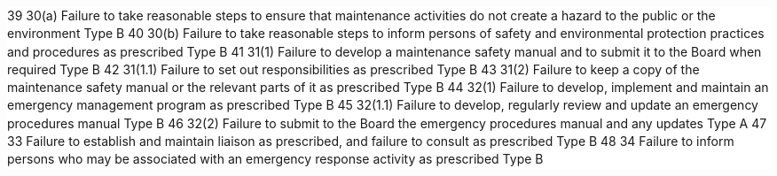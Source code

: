 <td>39</td>
<td>30(a)</td>
<td>Failure to take reasonable steps to ensure that maintenance activities do not create a hazard to the public or the environment</td>
<td>Type B</td>
</tr>
<tr>
<td>40</td>
<td>30(b)</td>
<td>Failure to take reasonable steps to inform persons of safety and environmental protection practices and procedures as prescribed</td>
<td>Type B</td>
</tr>
<tr>
<td>41</td>
<td>31(1)</td>
<td>Failure to develop a maintenance safety manual and to submit it to the Board when required</td>
<td>Type B</td>
</tr>
<tr>
<td>42</td>
<td>31(1.1)</td>
<td>Failure to set out responsibilities as prescribed</td>
<td>Type B</td>
</tr>
<tr>
<td>43</td>
<td>31(2)</td>
<td>Failure to keep a copy of the maintenance safety manual or the relevant parts of it as prescribed</td>
<td>Type B</td>
</tr>
<tr>
<td>44</td>
<td>32(1)</td>
<td>Failure to develop, implement and maintain an emergency management program as prescribed</td>
<td>Type B</td>
</tr>
<tr>
<td>45</td>
<td>32(1.1)</td>
<td>Failure to develop, regularly review and update an emergency procedures manual</td>
<td>Type B</td>
</tr>
<tr>
<td>46</td>
<td>32(2)</td>
<td>Failure to submit to the Board the emergency procedures manual and any updates</td>
<td>Type A</td>
</tr>
<tr>
<td>47</td>
<td>33</td>
<td>Failure to establish and maintain liaison as prescribed, and failure to consult as prescribed</td>
<td>Type B</td>
</tr>
<tr>
<td>48</td>
<td>34</td>
<td>Failure to inform persons who may be associated with an emergency response activity as prescribed</td>
<td>Type B</td>
</tr>